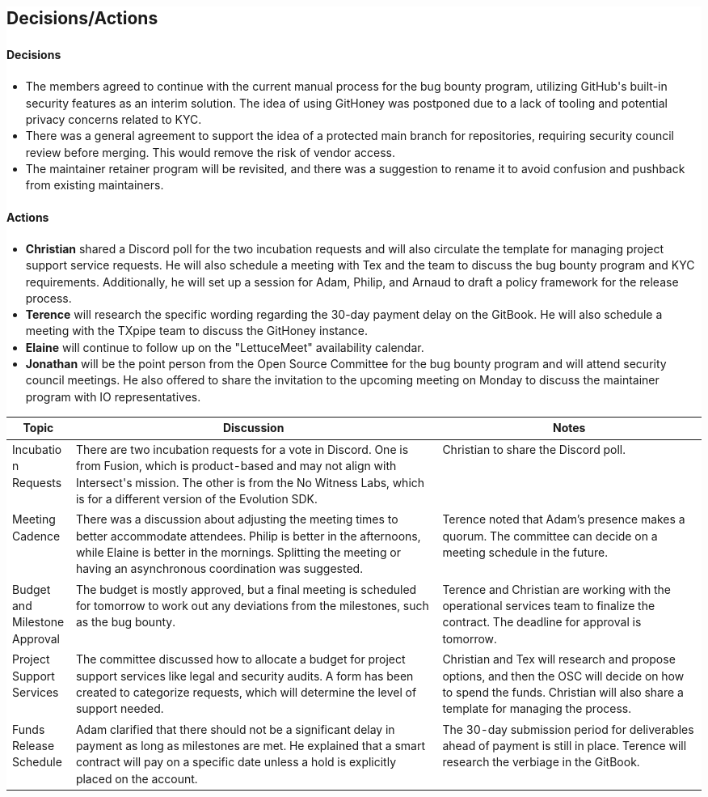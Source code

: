 ## Decisions/Actions

#### Decisions

* The members agreed to continue with the current manual process for the bug bounty program, utilizing GitHub's built-in security features as an interim solution. The idea of using GitHoney was postponed due to a lack of tooling and potential privacy concerns related to KYC.
* There was a general agreement to support the idea of a protected main branch for repositories, requiring security council review before merging. This would remove the risk of vendor access.
* The maintainer retainer program will be revisited, and there was a suggestion to rename it to avoid confusion and pushback from existing maintainers.

#### Actions

* **Christian** shared a Discord poll for the two incubation requests and will also circulate the template for managing project support service requests. He will also schedule a meeting with Tex and the team to discuss the bug bounty program and KYC requirements. Additionally, he will set up a session for Adam, Philip, and Arnaud to draft a policy framework for the release process.
* **Terence** will research the specific wording regarding the 30-day payment delay on the GitBook. He will also schedule a meeting with the TXpipe team to discuss the GitHoney instance.
* **Elaine** will continue to follow up on the "LettuceMeet" availability calendar.
* **Jonathan** will be the point person from the Open Source Committee for the bug bounty program and will attend security council meetings. He also offered to share the invitation to the upcoming meeting on Monday to discuss the maintainer program with IO representatives.

| Topic                                     | Discussion                                                                                                                                                                                                                                                                                   | Notes                                                                                                                                                                                                                                                     |
| ----------------------------------------- | -------------------------------------------------------------------------------------------------------------------------------------------------------------------------------------------------------------------------------------------------------------------------------------------- | --------------------------------------------------------------------------------------------------------------------------------------------------------------------------------------------------------------------------------------------------------- |
| Incubation Requests                       | There are two incubation requests for a vote in Discord. One is from Fusion, which is product-based and may not align with Intersect's mission. The other is from the No Witness Labs, which is for a different version of the Evolution SDK.                                                | Christian to share the Discord poll.                                                                                                                                                                                                                      |
| Meeting Cadence                           | There was a discussion about adjusting the meeting times to better accommodate attendees. Philip is better in the afternoons, while Elaine is better in the mornings. Splitting the meeting or having an asynchronous coordination was suggested.                                            | Terence noted that Adam’s presence makes a quorum. The committee can decide on a meeting schedule in the future.                                                                                                                                          |
| Budget and Milestone Approval             | The budget is mostly approved, but a final meeting is scheduled for tomorrow to work out any deviations from the milestones, such as the bug bounty.                                                                                                                                         | Terence and Christian are working with the operational services team to finalize the contract. The deadline for approval is tomorrow.                                                                                                                     |
| Project Support Services                  | The committee discussed how to allocate a budget for project support services like legal and security audits. A form has been created to categorize requests, which will determine the level of support needed.                                                                              | Christian and Tex will research and propose options, and then the OSC will decide on how to spend the funds. Christian will also share a template for managing the process.                                                                               |
| Funds Release Schedule                    | Adam clarified that there should not be a significant delay in payment as long as milestones are met. He explained that a smart contract will pay on a specific date unless a hold is explicitly placed on the account.                                                                      | The 30-day submission period for deliverables ahead of payment is still in place. Terence will research the verbiage in the GitBook.                                                                                                                      |